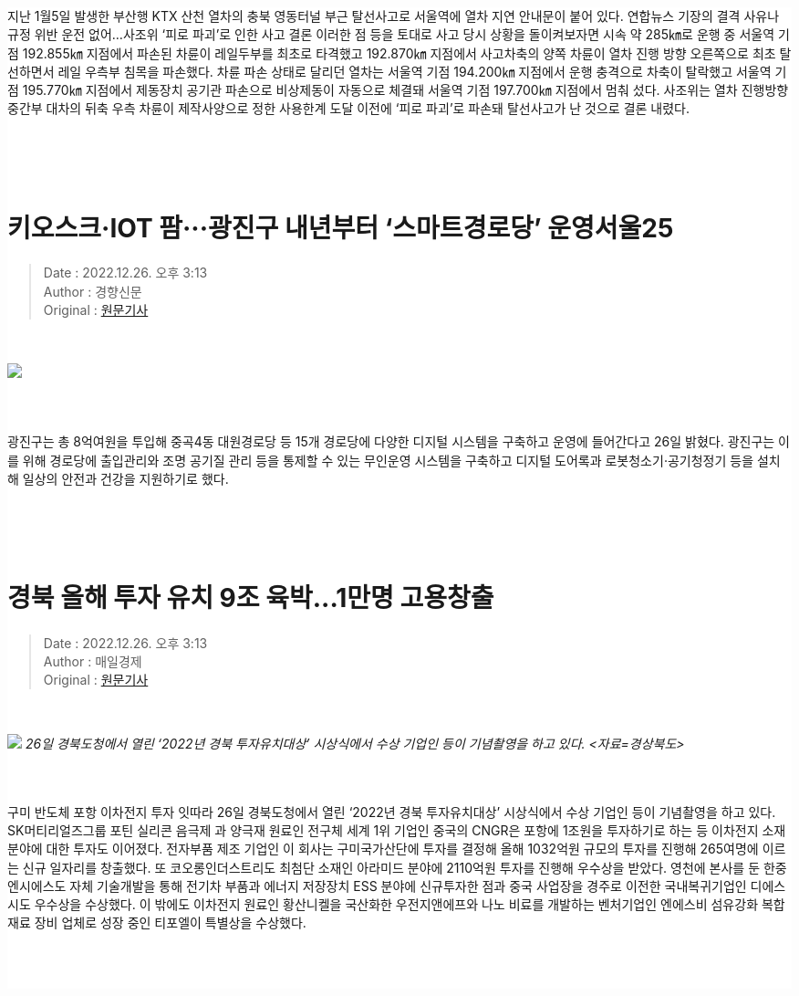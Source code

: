 지난 1월5일 발생한 부산행 KTX 산천 열차의 충북 영동터널 부근 탈선사고로 서울역에 열차 지연 안내문이 붙어 있다.
연합뉴스 기장의 결격 사유나 규정 위반 운전 없어…사조위 ‘피로 파괴’로 인한 사고 결론 이러한 점 등을 토대로 사고 당시 상황을 돌이켜보자면 시속 약 285㎞로 운행 중 서울역 기점 192.855㎞ 지점에서 파손된 차륜이 레일두부를 최초로 타격했고 192.870㎞ 지점에서 사고차축의 양쪽 차륜이 열차 진행 방향 오른쪽으로 최초 탈선하면서 레일 우측부 침목을 파손했다.
차륜 파손 상태로 달리던 열차는 서울역 기점 194.200㎞ 지점에서 운행 충격으로 차축이 탈락했고 서울역 기점 195.770㎞ 지점에서 제동장치 공기관 파손으로 비상제동이 자동으로 체결돼 서울역 기점 197.700㎞ 지점에서 멈춰 섰다.
사조위는 열차 진행방향 중간부 대차의 뒤축 우측 차륜이 제작사양으로 정한 사용한계 도달 이전에 ‘피로 파괴’로 파손돼 탈선사고가 난 것으로 결론 내렸다.  
<br/><br/><br/>  

  
# 키오스크·IOT 팜···광진구 내년부터 ‘스마트경로당’ 운영서울25  
  
> Date : 2022.12.26. 오후 3:13  
> Author : 경향신문  
> Original : [원문기사](https://n.news.naver.com/mnews/article/032/0003195152?sid=102)  
<br/>  
  
<img src="https://imgnews.pstatic.net/image/032/2022/12/26/0003195152_001_20221226151301104.jpg?type=w647" id="img1"></img>  
<br/><br/>  
  
광진구는 총 8억여원을 투입해 중곡4동 대원경로당 등 15개 경로당에 다양한 디지털 시스템을 구축하고 운영에 들어간다고 26일 밝혔다.
광진구는 이를 위해 경로당에 출입관리와 조명 공기질 관리 등을 통제할 수 있는 무인운영 시스템을 구축하고 디지털 도어록과 로봇청소기·공기청정기 등을 설치해 일상의 안전과 건강을 지원하기로 했다.  
<br/><br/><br/>  

  
# 경북 올해 투자 유치 9조 육박...1만명 고용창출  
  
> Date : 2022.12.26. 오후 3:13  
> Author : 매일경제  
> Original : [원문기사](https://n.news.naver.com/mnews/article/009/0005065657?sid=102)  
<br/>  
  
<img src="https://imgnews.pstatic.net/image/009/2022/12/26/0005065657_001_20221226151301015.jpg?type=w647" id="img1"></img><em class="img_desc"> 26일 경북도청에서 열린 ‘2022년 경북 투자유치대상’ 시상식에서 수상 기업인 등이 기념촬영을 하고 있다. &lt;자료=경상북도&gt;</em>  
<br/><br/>  
  
구미 반도체 포항 이차전지 투자 잇따라 26일 경북도청에서 열린 ‘2022년 경북 투자유치대상’ 시상식에서 수상 기업인 등이 기념촬영을 하고 있다.
SK머티리얼즈그룹 포틴 실리콘 음극제 과 양극재 원료인 전구체 세계 1위 기업인 중국의 CNGR은 포항에 1조원을 투자하기로 하는 등 이차전지 소재 분야에 대한 투자도 이어졌다.
전자부품 제조 기업인 이 회사는 구미국가산단에 투자를 결정해 올해 1032억원 규모의 투자를 진행해 265여명에 이르는 신규 일자리를 창출했다.
또 코오롱인더스트리도 최첨단 소재인 아라미드 분야에 2110억원 투자를 진행해 우수상을 받았다.
영천에 본사를 둔 한중엔시에스도 자체 기술개발을 통해 전기차 부품과 에너지 저장장치 ESS 분야에 신규투자한 점과 중국 사업장을 경주로 이전한 국내복귀기업인 디에스시도 우수상을 수상했다.
이 밖에도 이차전지 원료인 황산니켈을 국산화한 우전지앤에프와 나노 비료를 개발하는 벤처기업인 엔에스비 섬유강화 복합재료 장비 업체로 성장 중인 티포엘이 특별상을 수상했다.  
<br/><br/><br/>  

